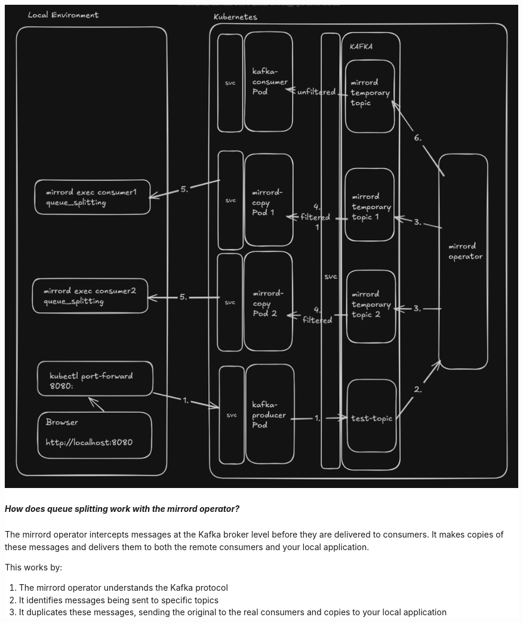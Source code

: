![Architecture Diagram - Queue Splitting Setup 2](images/setup%20with%20mirrord%20queue_splitting%202.png)

##### How does queue splitting work with the mirrord operator?

The mirrord operator intercepts messages at the Kafka broker level before they are delivered to consumers. It makes copies of these messages and delivers them to both the remote consumers and your local application. 

This works by:
1. The mirrord operator understands the Kafka protocol
2. It identifies messages being sent to specific topics
3. It duplicates these messages, sending the original to the real consumers and copies to your local application
